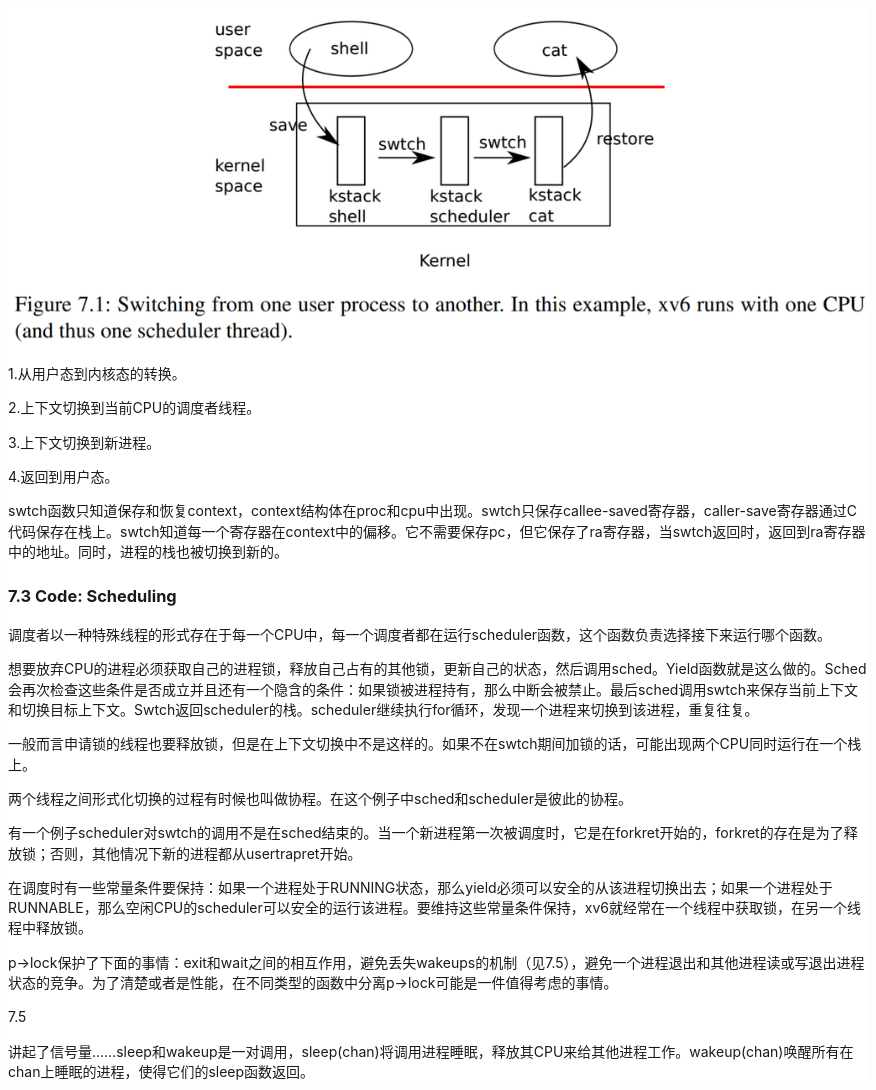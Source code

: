 ![1622600034979](../image/1622600034979.png)

1.从用户态到内核态的转换。

2.上下文切换到当前CPU的调度者线程。

3.上下文切换到新进程。

4.返回到用户态。

swtch函数只知道保存和恢复context，context结构体在proc和cpu中出现。swtch只保存callee-saved寄存器，caller-save寄存器通过C代码保存在栈上。swtch知道每一个寄存器在context中的偏移。它不需要保存pc，但它保存了ra寄存器，当swtch返回时，返回到ra寄存器中的地址。同时，进程的栈也被切换到新的。

### 7.3  Code: Scheduling 

调度者以一种特殊线程的形式存在于每一个CPU中，每一个调度者都在运行scheduler函数，这个函数负责选择接下来运行哪个函数。

想要放弃CPU的进程必须获取自己的进程锁，释放自己占有的其他锁，更新自己的状态，然后调用sched。Yield函数就是这么做的。Sched会再次检查这些条件是否成立并且还有一个隐含的条件：如果锁被进程持有，那么中断会被禁止。最后sched调用swtch来保存当前上下文和切换目标上下文。Swtch返回scheduler的栈。scheduler继续执行for循环，发现一个进程来切换到该进程，重复往复。

一般而言申请锁的线程也要释放锁，但是在上下文切换中不是这样的。如果不在swtch期间加锁的话，可能出现两个CPU同时运行在一个栈上。

两个线程之间形式化切换的过程有时候也叫做协程。在这个例子中sched和scheduler是彼此的协程。

有一个例子scheduler对swtch的调用不是在sched结束的。当一个新进程第一次被调度时，它是在forkret开始的，forkret的存在是为了释放锁；否则，其他情况下新的进程都从usertrapret开始。

在调度时有一些常量条件要保持：如果一个进程处于RUNNING状态，那么yield必须可以安全的从该进程切换出去；如果一个进程处于RUNNABLE，那么空闲CPU的scheduler可以安全的运行该进程。要维持这些常量条件保持，xv6就经常在一个线程中获取锁，在另一个线程中释放锁。

p->lock保护了下面的事情：exit和wait之间的相互作用，避免丢失wakeups的机制（见7.5），避免一个进程退出和其他进程读或写退出进程状态的竞争。为了清楚或者是性能，在不同类型的函数中分离p->lock可能是一件值得考虑的事情。

7.5 

讲起了信号量……sleep和wakeup是一对调用，sleep(chan)将调用进程睡眠，释放其CPU来给其他进程工作。wakeup(chan)唤醒所有在chan上睡眠的进程，使得它们的sleep函数返回。
